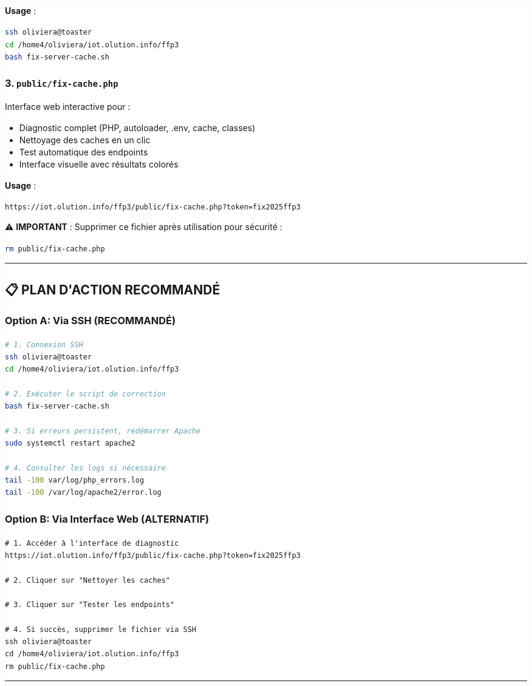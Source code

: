 **Usage** :
```bash
ssh oliviera@toaster
cd /home4/oliviera/iot.olution.info/ffp3
bash fix-server-cache.sh
```

### 3. `public/fix-cache.php`
Interface web interactive pour :
- Diagnostic complet (PHP, autoloader, .env, cache, classes)
- Nettoyage des caches en un clic
- Test automatique des endpoints
- Interface visuelle avec résultats colorés

**Usage** :
```
https://iot.olution.info/ffp3/public/fix-cache.php?token=fix2025ffp3
```

⚠️ **IMPORTANT** : Supprimer ce fichier après utilisation pour sécurité :
```bash
rm public/fix-cache.php
```

---

## 📋 PLAN D'ACTION RECOMMANDÉ

### Option A: Via SSH (RECOMMANDÉ)

```bash
# 1. Connexion SSH
ssh oliviera@toaster
cd /home4/oliviera/iot.olution.info/ffp3

# 2. Exécuter le script de correction
bash fix-server-cache.sh

# 3. Si erreurs persistent, redémarrer Apache
sudo systemctl restart apache2

# 4. Consulter les logs si nécessaire
tail -100 var/log/php_errors.log
tail -100 /var/log/apache2/error.log
```

### Option B: Via Interface Web (ALTERNATIF)

```
# 1. Accéder à l'interface de diagnostic
https://iot.olution.info/ffp3/public/fix-cache.php?token=fix2025ffp3

# 2. Cliquer sur "Nettoyer les caches"

# 3. Cliquer sur "Tester les endpoints"

# 4. Si succès, supprimer le fichier via SSH
ssh oliviera@toaster
cd /home4/oliviera/iot.olution.info/ffp3
rm public/fix-cache.php
```

---